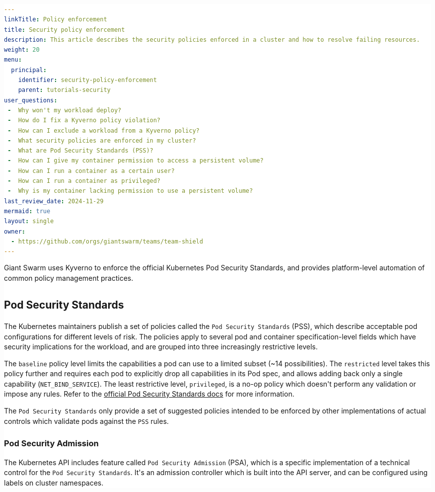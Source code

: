 ```yaml
---
linkTitle: Policy enforcement
title: Security policy enforcement
description: This article describes the security policies enforced in a cluster and how to resolve failing resources.
weight: 20
menu:
  principal:
    identifier: security-policy-enforcement
    parent: tutorials-security
user_questions:
 -  Why won't my workload deploy?
 -  How do I fix a Kyverno policy violation?
 -  How can I exclude a workload from a Kyverno policy?
 -  What security policies are enforced in my cluster?
 -  What are Pod Security Standards (PSS)?
 -  How can I give my container permission to access a persistent volume?
 -  How can I run a container as a certain user?
 -  How can I run a container as privileged?
 -  Why is my container lacking permission to use a persistent volume?
last_review_date: 2024-11-29
mermaid: true
layout: single
owner:
  - https://github.com/orgs/giantswarm/teams/team-shield
---
```


Giant Swarm uses Kyverno to enforce the official Kubernetes Pod Security Standards, and provides platform-level automation of common policy management practices.

## Pod Security Standards

The Kubernetes maintainers publish a set of policies called the `Pod Security Standards` (PSS), which describe acceptable pod configurations for different levels of risk. The policies apply to several pod and container specification-level fields which have security implications for the workload, and are grouped into three increasingly restrictive levels.

The `baseline` policy level limits the capabilities a pod can use to a limited subset (~14 possibilities). The `restricted` level takes this policy further and requires each pod to explicitly drop all capabilities in its Pod spec, and allows adding back only a single capability (`NET_BIND_SERVICE`). The least restrictive level, `privileged`, is a no-op policy which doesn't perform any validation or impose any rules. Refer to the [official Pod Security Standards docs][k8s-pss] for more information.

The `Pod Security Standards` only provide a set of suggested policies intended to be enforced by other implementations of actual controls which validate pods against the `PSS` rules.

### Pod Security Admission

The Kubernetes API includes feature called `Pod Security Admission` (PSA), which is a specific implementation of a technical control for the `Pod Security Standards`. It's an admission controller which is built into the API server, and can be configured using labels on cluster namespaces.


[gs-psp-blog]: https://www.giantswarm.io/blog/giant-swarms-farewell-to-psp
[k8s-psa]: https://kubernetes.io/docs/concepts/security/pod-security-admission/
[k8s-pss]: https://kubernetes.io/docs/concepts/security/pod-security-standards/
[kyverno-docs]: https://kyverno.io/docs/
